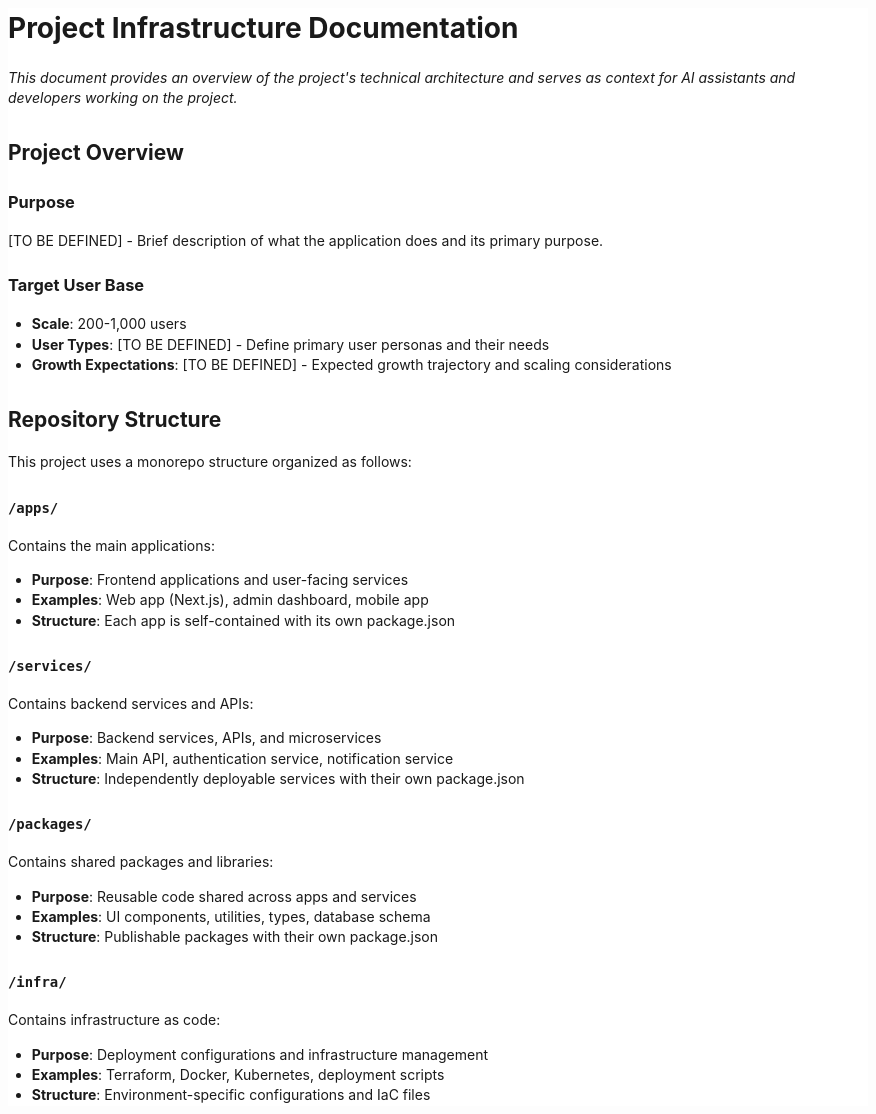 # Project Infrastructure Documentation

_This document provides an overview of the project's technical architecture and serves as context for AI assistants and developers working on the project._

## Project Overview

### Purpose

[TO BE DEFINED] - Brief description of what the application does and its primary purpose.

### Target User Base

- **Scale**: 200-1,000 users
- **User Types**: [TO BE DEFINED] - Define primary user personas and their needs
- **Growth Expectations**: [TO BE DEFINED] - Expected growth trajectory and scaling considerations

## Repository Structure

This project uses a monorepo structure organized as follows:

### `/apps/`

Contains the main applications:

- **Purpose**: Frontend applications and user-facing services
- **Examples**: Web app (Next.js), admin dashboard, mobile app
- **Structure**: Each app is self-contained with its own package.json

### `/services/`

Contains backend services and APIs:

- **Purpose**: Backend services, APIs, and microservices
- **Examples**: Main API, authentication service, notification service
- **Structure**: Independently deployable services with their own package.json

### `/packages/`

Contains shared packages and libraries:

- **Purpose**: Reusable code shared across apps and services
- **Examples**: UI components, utilities, types, database schema
- **Structure**: Publishable packages with their own package.json

### `/infra/`

Contains infrastructure as code:

- **Purpose**: Deployment configurations and infrastructure management
- **Examples**: Terraform, Docker, Kubernetes, deployment scripts
- **Structure**: Environment-specific configurations and IaC files
